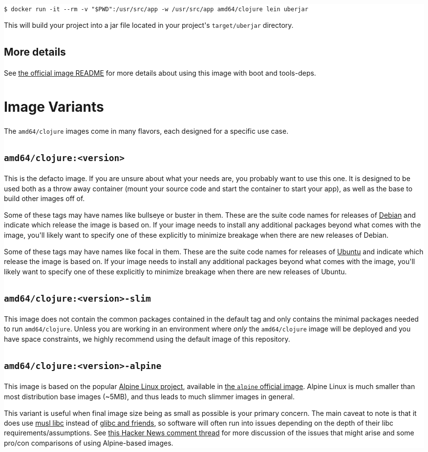 ```console
$ docker run -it --rm -v "$PWD":/usr/src/app -w /usr/src/app amd64/clojure lein uberjar
```

This will build your project into a jar file located in your project's `target/uberjar` directory.

## More details

See [the official image README](https://github.com/Quantisan/docker-clojure/blob/master/README.md) for more details about using this image with boot and tools-deps.

# Image Variants

The `amd64/clojure` images come in many flavors, each designed for a specific use case.

## `amd64/clojure:<version>`

This is the defacto image. If you are unsure about what your needs are, you probably want to use this one. It is designed to be used both as a throw away container (mount your source code and start the container to start your app), as well as the base to build other images off of.

Some of these tags may have names like bullseye or buster in them. These are the suite code names for releases of [Debian](https://wiki.debian.org/DebianReleases) and indicate which release the image is based on. If your image needs to install any additional packages beyond what comes with the image, you'll likely want to specify one of these explicitly to minimize breakage when there are new releases of Debian.

Some of these tags may have names like focal in them. These are the suite code names for releases of [Ubuntu](https://wiki.ubuntu.com/Releases) and indicate which release the image is based on. If your image needs to install any additional packages beyond what comes with the image, you'll likely want to specify one of these explicitly to minimize breakage when there are new releases of Ubuntu.

## `amd64/clojure:<version>-slim`

This image does not contain the common packages contained in the default tag and only contains the minimal packages needed to run `amd64/clojure`. Unless you are working in an environment where *only* the `amd64/clojure` image will be deployed and you have space constraints, we highly recommend using the default image of this repository.

## `amd64/clojure:<version>-alpine`

This image is based on the popular [Alpine Linux project](https://alpinelinux.org), available in [the `alpine` official image](https://hub.docker.com/_/alpine). Alpine Linux is much smaller than most distribution base images (~5MB), and thus leads to much slimmer images in general.

This variant is useful when final image size being as small as possible is your primary concern. The main caveat to note is that it does use [musl libc](https://musl.libc.org) instead of [glibc and friends](https://www.etalabs.net/compare_libcs.html), so software will often run into issues depending on the depth of their libc requirements/assumptions. See [this Hacker News comment thread](https://news.ycombinator.com/item?id=10782897) for more discussion of the issues that might arise and some pro/con comparisons of using Alpine-based images.
